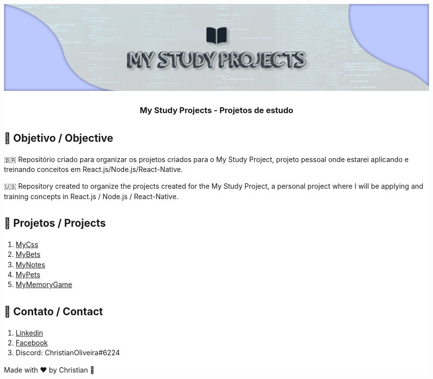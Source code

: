 <div align="center">
    <img alt="Presentation" src="https://raw.githubusercontent.com/ChrisHenriqueOliveira/my-study-projects/master/gitReadme.png" width="100%"/>
</div>

<h3 align="center" color="#fff">
  My Study Projects - Projetos de estudo
</h3>

## 📢 Objetivo / Objective
:brazil:
Repositório criado para organizar os projetos criados para o My Study Project, projeto pessoal onde estarei aplicando e treinando conceitos em React.js/Node.js/React-Native.

:us:
Repository created to organize the projects created for the My Study Project, a personal project where I will be applying and training concepts in React.js / Node.js / React-Native.

## 🔧 Projetos / Projects

1. [MyCss](https://github.com/ChrisHenriqueOliveira/my-css)
2. [MyBets](https://github.com/ChrisHenriqueOliveira/my-bets)
3. [MyNotes](https://github.com/ChrisHenriqueOliveira/my-notes)
4. [MyPets](https://github.com/ChrisHenriqueOliveira/my-pets)
5. [MyMemoryGame](https://github.com/ChrisHenriqueOliveira/my-memory-game)

## 📝 Contato / Contact

1. [Linkedin](https://www.linkedin.com/in/christian-henrique-oliveira-28070117a/)
2. [Facebook](https://www.facebook.com/christian.h.oliveira/)
3. Discord: ChristianOliveira#6224

Made with ♥ by Christian :wave:
